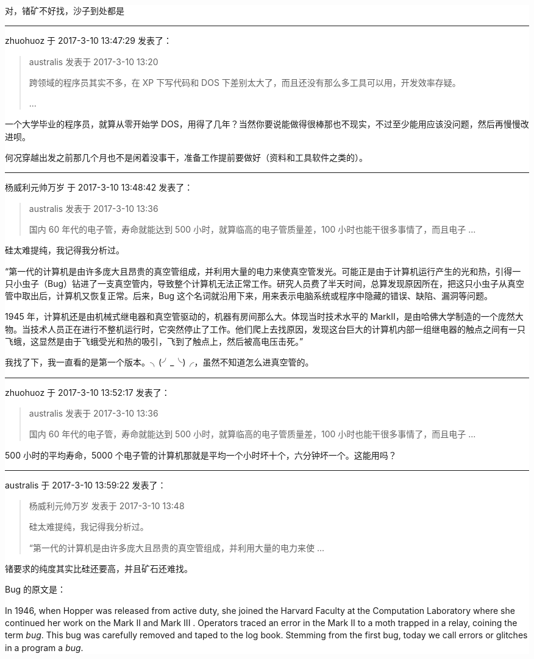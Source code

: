 对，锗矿不好找，沙子到处都是

---

zhuohuoz 于 2017-3-10 13:47:29 发表了：

> australis 发表于 2017-3-10 13:20
>
> 跨领域的程序员其实不多，在 XP 下写代码和 DOS 下差别太大了，而且还没有那么多工具可以用，开发效率存疑。
>
> ...

一个大学毕业的程序员，就算从零开始学 DOS，用得了几年？当然你要说能做得很棒那也不现实，不过至少能用应该没问题，然后再慢慢改进呗。

何况穿越出发之前那几个月也不是闲着没事干，准备工作提前要做好（资料和工具软件之类的）。

---

杨威利元帅万岁 于 2017-3-10 13:48:42 发表了：

> australis 发表于 2017-3-10 13:36
>
> 国内 60 年代的电子管，寿命就能达到 500 小时，就算临高的电子管质量差，100 小时也能干很多事情了，而且电子 ...

硅太难提纯，我记得我分析过。

“第一代的计算机是由许多庞大且昂贵的真空管组成，并利用大量的电力来使真空管发光。可能正是由于计算机运行产生的光和热，引得一只小虫子（Bug）钻进了一支真空管内，导致整个计算机无法正常工作。研究人员费了半天时间，总算发现原因所在，把这只小虫子从真空管中取出后，计算机又恢复正常。后来，Bug 这个名词就沿用下来，用来表示电脑系统或程序中隐藏的错误、缺陷、漏洞等问题。

1945 年，计算机还是由机械式继电器和真空管驱动的，机器有房间那么大。体现当时技术水平的 MarkⅡ，是由哈佛大学制造的一个庞然大物。当技术人员正在进行不整机运行时，它突然停止了工作。他们爬上去找原因，发现这台巨大的计算机内部一组继电器的触点之间有一只飞蛾，这显然是由于飞蛾受光和热的吸引，飞到了触点上，然后被高电压击死。”

我找了下，我一直看的是第一个版本。╮(╯_╰)╭，虽然不知道怎么进真空管的。

---

zhuohuoz 于 2017-3-10 13:52:17 发表了：

> australis 发表于 2017-3-10 13:36
>
> 国内 60 年代的电子管，寿命就能达到 500 小时，就算临高的电子管质量差，100 小时也能干很多事情了，而且电子 ...

500 小时的平均寿命，5000 个电子管的计算机那就是平均一个小时坏十个，六分钟坏一个。这能用吗？

---

australis 于 2017-3-10 13:59:22 发表了：

> 杨威利元帅万岁 发表于 2017-3-10 13:48
>
> 硅太难提纯，我记得我分析过。
>
> “第一代的计算机是由许多庞大且昂贵的真空管组成，并利用大量的电力来使 ...

锗要求的纯度其实比硅还要高，并且矿石还难找。

Bug 的原文是：

In 1946, when Hopper was released from active duty, she joined the Harvard Faculty at the Computation Laboratory where she continued her work on the
Mark II
and
Mark III
. Operators traced an error in the Mark II to a
moth
trapped in a relay, coining the term _bug_. This bug was carefully removed and taped to the log book. Stemming from the first bug, today we call errors or glitches in a program a _bug_.
